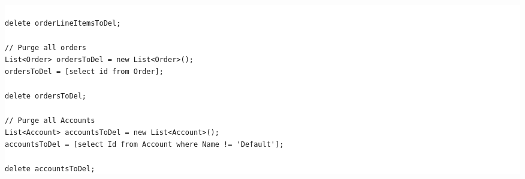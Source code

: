 ```apex

delete orderLineItemsToDel;

// Purge all orders
List<Order> ordersToDel = new List<Order>();
ordersToDel = [select id from Order];

delete ordersToDel;

// Purge all Accounts
List<Account> accountsToDel = new List<Account>();
accountsToDel = [select Id from Account where Name != 'Default'];

delete accountsToDel;
```
